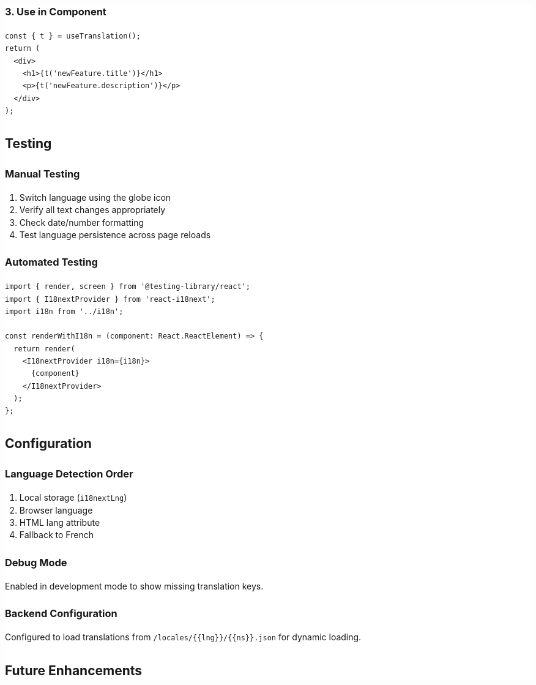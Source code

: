 ### 3. Use in Component
```tsx
const { t } = useTranslation();
return (
  <div>
    <h1>{t('newFeature.title')}</h1>
    <p>{t('newFeature.description')}</p>
  </div>
);
```

## Testing

### Manual Testing
1. Switch language using the globe icon
2. Verify all text changes appropriately
3. Check date/number formatting
4. Test language persistence across page reloads

### Automated Testing
```tsx
import { render, screen } from '@testing-library/react';
import { I18nextProvider } from 'react-i18next';
import i18n from '../i18n';

const renderWithI18n = (component: React.ReactElement) => {
  return render(
    <I18nextProvider i18n={i18n}>
      {component}
    </I18nextProvider>
  );
};
```

## Configuration

### Language Detection Order
1. Local storage (`i18nextLng`)
2. Browser language
3. HTML lang attribute
4. Fallback to French

### Debug Mode
Enabled in development mode to show missing translation keys.

### Backend Configuration
Configured to load translations from `/locales/{{lng}}/{{ns}}.json` for dynamic loading.

## Future Enhancements
